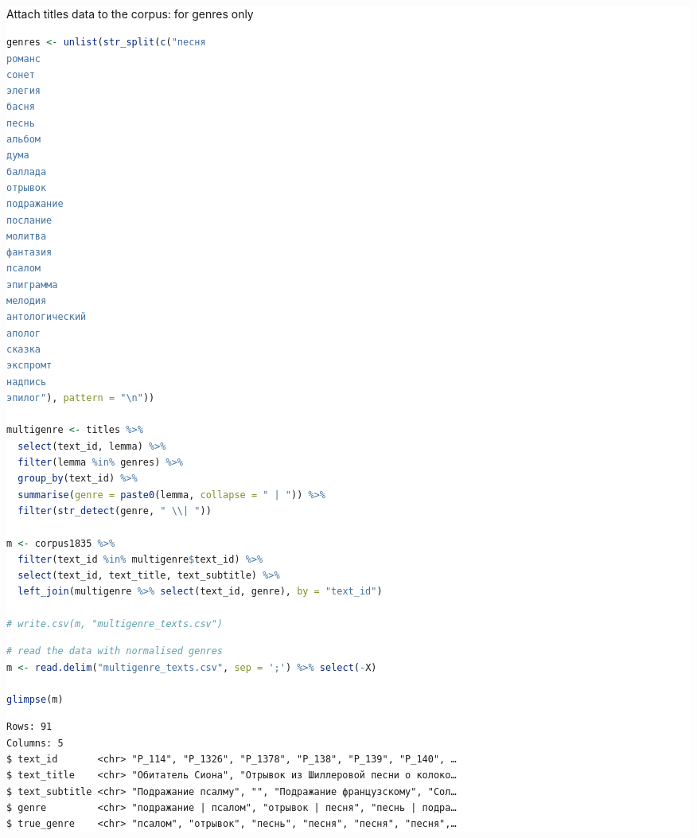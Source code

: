Attach titles data to the corpus: for genres only

``` r
genres <- unlist(str_split(c("песня
романс
сонет
элегия
басня
песнь
альбом
дума
баллада
отрывок
подражание
послание
молитва
фантазия
псалом
эпиграмма
мелодия
антологический
аполог
сказка
экспромт
надпись
эпилог"), pattern = "\n"))

multigenre <- titles %>% 
  select(text_id, lemma) %>% 
  filter(lemma %in% genres) %>% 
  group_by(text_id) %>% 
  summarise(genre = paste0(lemma, collapse = " | ")) %>% 
  filter(str_detect(genre, " \\| "))

m <- corpus1835 %>% 
  filter(text_id %in% multigenre$text_id) %>% 
  select(text_id, text_title, text_subtitle) %>% 
  left_join(multigenre %>% select(text_id, genre), by = "text_id")

# write.csv(m, "multigenre_texts.csv")
```

``` r
# read the data with normalised genres
m <- read.delim("multigenre_texts.csv", sep = ';') %>% select(-X)

glimpse(m)
```

    Rows: 91
    Columns: 5
    $ text_id       <chr> "P_114", "P_1326", "P_1378", "P_138", "P_139", "P_140", …
    $ text_title    <chr> "Обитатель Сиона", "Отрывок из Шиллеровой песни о колоко…
    $ text_subtitle <chr> "Подражание псалму", "", "Подражание французскому", "Сол…
    $ genre         <chr> "подражание | псалом", "отрывок | песня", "песнь | подра…
    $ true_genre    <chr> "псалом", "отрывок", "песнь", "песня", "песня", "песня",…
